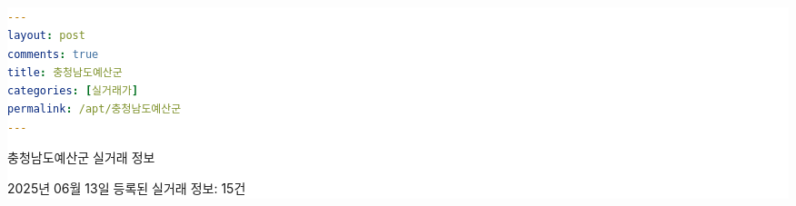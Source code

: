 ```yaml
---
layout: post
comments: true
title: 충청남도예산군
categories: [실거래가]
permalink: /apt/충청남도예산군
---
```


충청남도예산군 실거래 정보

2025년 06월 13일 등록된 실거래 정보: 15건



<script type="text/javascript">
  google.charts.load('current', {'packages':['corechart']});
  google.charts.setOnLoadCallback(drawChart);

  function drawChart() {
    var data = google.visualization.arrayToDataTable([['거래일', '매매', '전월세', '전매'], ['21-01', 5, 2, 0], ['21-02', 0, 1, 0], ['21-03', 0, 1, 0], ['21-04', 0, 1, 0], ['21-05', 1, 0, 0], ['21-06', 0, 3, 0], ['21-07', 7, 4, 1], ['21-08', 36, 18, 5], ['21-09', 66, 21, 27], ['21-10', 50, 13, 54], ['21-11', 34, 16, 30], ['21-12', 44, 13, 38], ['22-01', 38, 10, 28], ['22-02', 54, 9, 28], ['22-03', 63, 13, 23], ['22-04', 62, 17, 30], ['22-05', 72, 23, 21], ['22-06', 54, 16, 16], ['22-07', 35, 5, 18], ['22-08', 5, 2, 8], ['23-07', 0, 1, 0], ['23-08', 0, 1, 1], ['23-09', 0, 1, 0], ['23-10', 2, 13, 1], ['23-11', 27, 27, 8], ['23-12', 36, 13, 16], ['24-01', 1, 0, 0], ['24-02', 1, 0, 0], ['24-03', 1, 0, 0], ['24-04', 0, 1, 0], ['24-05', 2, 10, 2], ['24-06', 40, 39, 16], ['24-07', 43, 53, 31], ['24-08', 42, 46, 53], ['24-09', 34, 33, 38], ['24-10', 39, 11, 53], ['24-11', 26, 0, 26], ['24-12', 40, 40, 40], ['25-01', 31, 31, 31], ['25-02', 47, 47, 47], ['25-03', 67, 67, 67], ['25-04', 57, 57, 57], ['25-05', 58, 58, 58], ['25-06', 4, 4, 4]]);

    var options = {
      title: '최근 1년간 유형별 거래량 추이',
      legend: { position: 'bottom' }
    };

    setTimeout(function() {
        var chart = new google.visualization.LineChart(document.getElementById('columnchart_material'));
        chart.draw(data, (options));
        document.getElementById('loading').style.display = 'none';
        var dayLabel = (new Date()).getDay();
        if (dayLabel < 2) {
            sorttable.innerSortFunction.apply(document.getElementById('week'), []);
            sorttable.innerSortFunction.apply(document.getElementById('week'), []);        
        }
        else {
            sorttable.innerSortFunction.apply(document.getElementById('today'), []);
            sorttable.innerSortFunction.apply(document.getElementById('today'), []);
        }
    }, 200);

  }
</script>
